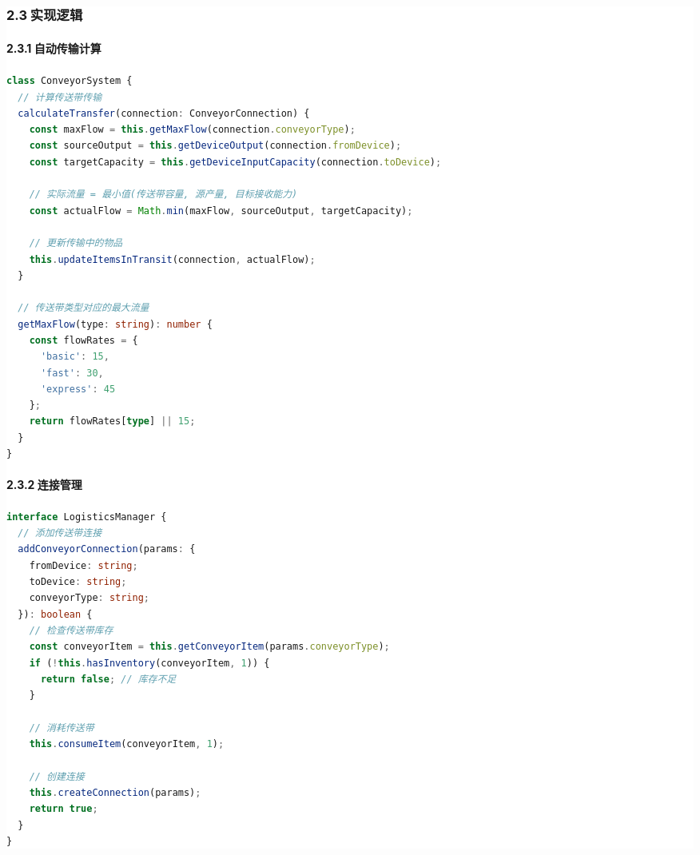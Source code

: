 ### 2.3 实现逻辑

#### 2.3.1 自动传输计算
```typescript
class ConveyorSystem {
  // 计算传送带传输
  calculateTransfer(connection: ConveyorConnection) {
    const maxFlow = this.getMaxFlow(connection.conveyorType);
    const sourceOutput = this.getDeviceOutput(connection.fromDevice);
    const targetCapacity = this.getDeviceInputCapacity(connection.toDevice);
    
    // 实际流量 = 最小值(传送带容量, 源产量, 目标接收能力)
    const actualFlow = Math.min(maxFlow, sourceOutput, targetCapacity);
    
    // 更新传输中的物品
    this.updateItemsInTransit(connection, actualFlow);
  }
  
  // 传送带类型对应的最大流量
  getMaxFlow(type: string): number {
    const flowRates = {
      'basic': 15,
      'fast': 30,
      'express': 45
    };
    return flowRates[type] || 15;
  }
}
```

#### 2.3.2 连接管理
```typescript
interface LogisticsManager {
  // 添加传送带连接
  addConveyorConnection(params: {
    fromDevice: string;
    toDevice: string; 
    conveyorType: string;
  }): boolean {
    // 检查传送带库存
    const conveyorItem = this.getConveyorItem(params.conveyorType);
    if (!this.hasInventory(conveyorItem, 1)) {
      return false; // 库存不足
    }
    
    // 消耗传送带
    this.consumeItem(conveyorItem, 1);
    
    // 创建连接
    this.createConnection(params);
    return true;
  }
}
```
